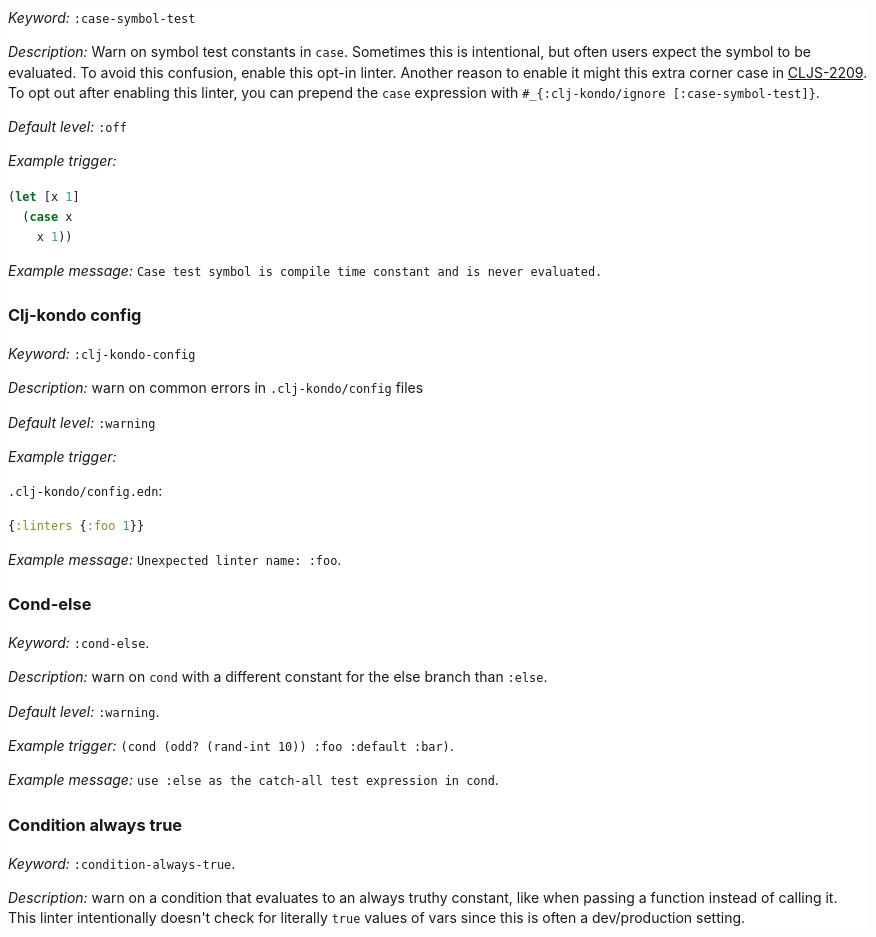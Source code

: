 *Keyword:* `:case-symbol-test`

*Description:* Warn on symbol test constants in `case`. Sometimes this is
intentional, but often users expect the symbol to be evaluated. To avoid this
confusion, enable this opt-in linter. Another reason to enable it might this
extra corner case in
[CLJS-2209](https://clojure.atlassian.net/browse/CLJS-2209). To opt out after
enabling this linter, you can prepend the `case` expression with
`#_{:clj-kondo/ignore [:case-symbol-test]}`.

*Default level:* `:off`

*Example trigger:*

``` clojure
(let [x 1]
  (case x
    x 1))
```

*Example message:* `Case test symbol is compile time constant and is never evaluated.`

### Clj-kondo config

*Keyword:* `:clj-kondo-config`

*Description:* warn on common errors in `.clj-kondo/config` files

*Default level:* `:warning`

*Example trigger:*

`.clj-kondo/config.edn`:

``` clojure
{:linters {:foo 1}}
```

*Example message:* `Unexpected linter name: :foo`.

### Cond-else

*Keyword:* `:cond-else`.

*Description:* warn on `cond` with a different constant for the else branch than `:else`.

*Default level:* `:warning`.

*Example trigger:* `(cond (odd? (rand-int 10)) :foo :default :bar)`.

*Example message:* `use :else as the catch-all test expression in cond`.

### Condition always true

*Keyword:* `:condition-always-true`.

*Description:* warn on a condition that evaluates to an always truthy constant,
like when passing a function instead of calling it. This linter intentionally
doesn't check for literally `true` values of vars since this is often a dev/production setting.
